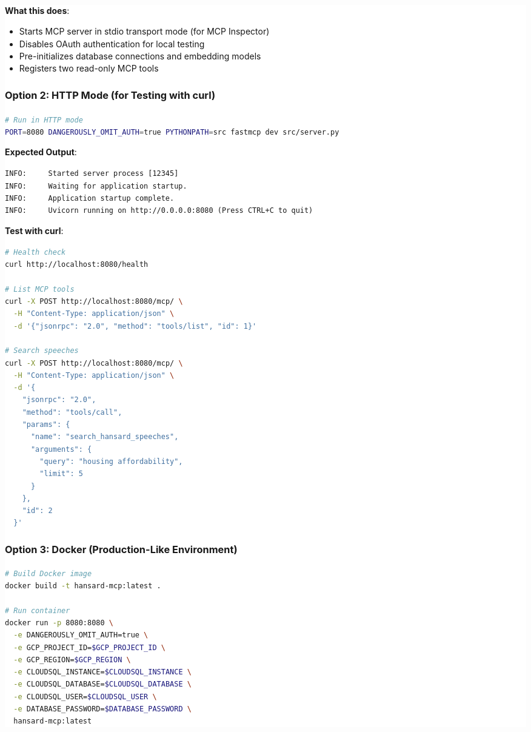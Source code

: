 **What this does**:
- Starts MCP server in stdio transport mode (for MCP Inspector)
- Disables OAuth authentication for local testing
- Pre-initializes database connections and embedding models
- Registers two read-only MCP tools

### Option 2: HTTP Mode (for Testing with curl)

```bash
# Run in HTTP mode
PORT=8080 DANGEROUSLY_OMIT_AUTH=true PYTHONPATH=src fastmcp dev src/server.py
```

**Expected Output**:

```
INFO:     Started server process [12345]
INFO:     Waiting for application startup.
INFO:     Application startup complete.
INFO:     Uvicorn running on http://0.0.0.0:8080 (Press CTRL+C to quit)
```

**Test with curl**:

```bash
# Health check
curl http://localhost:8080/health

# List MCP tools
curl -X POST http://localhost:8080/mcp/ \
  -H "Content-Type: application/json" \
  -d '{"jsonrpc": "2.0", "method": "tools/list", "id": 1}'

# Search speeches
curl -X POST http://localhost:8080/mcp/ \
  -H "Content-Type: application/json" \
  -d '{
    "jsonrpc": "2.0",
    "method": "tools/call",
    "params": {
      "name": "search_hansard_speeches",
      "arguments": {
        "query": "housing affordability",
        "limit": 5
      }
    },
    "id": 2
  }'
```

### Option 3: Docker (Production-Like Environment)

```bash
# Build Docker image
docker build -t hansard-mcp:latest .

# Run container
docker run -p 8080:8080 \
  -e DANGEROUSLY_OMIT_AUTH=true \
  -e GCP_PROJECT_ID=$GCP_PROJECT_ID \
  -e GCP_REGION=$GCP_REGION \
  -e CLOUDSQL_INSTANCE=$CLOUDSQL_INSTANCE \
  -e CLOUDSQL_DATABASE=$CLOUDSQL_DATABASE \
  -e CLOUDSQL_USER=$CLOUDSQL_USER \
  -e DATABASE_PASSWORD=$DATABASE_PASSWORD \
  hansard-mcp:latest
```
